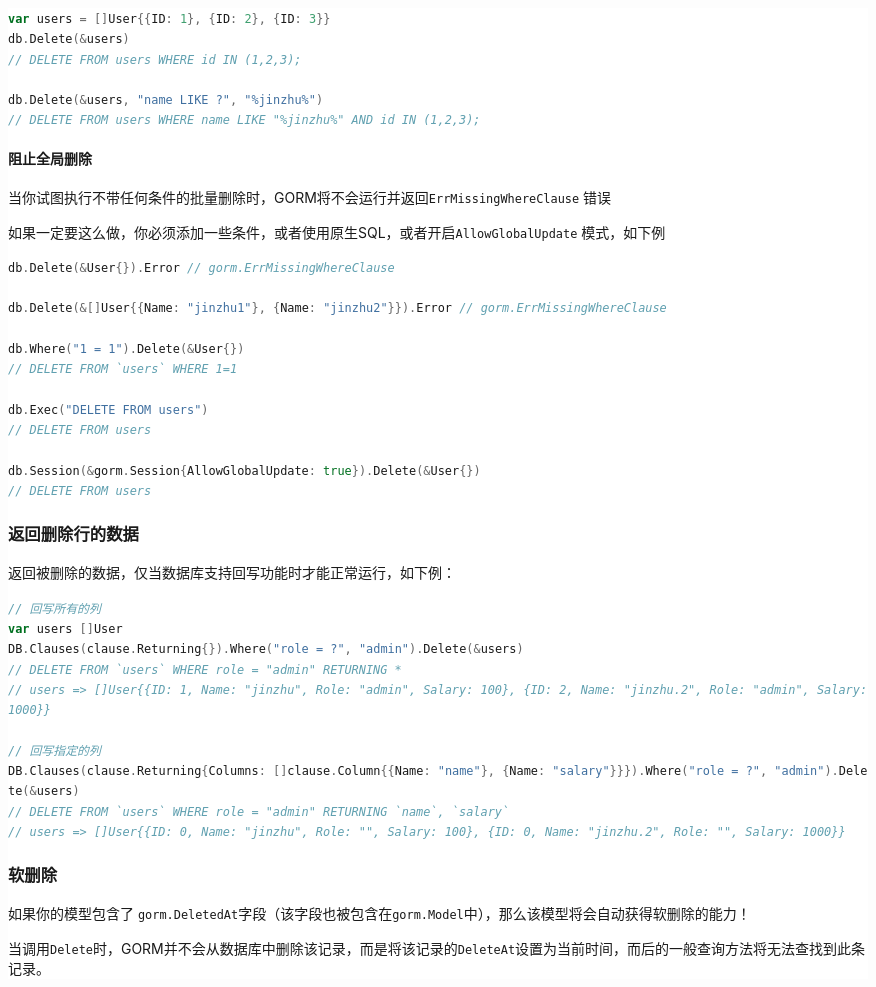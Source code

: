 ```go
var users = []User{{ID: 1}, {ID: 2}, {ID: 3}}
db.Delete(&users)
// DELETE FROM users WHERE id IN (1,2,3);

db.Delete(&users, "name LIKE ?", "%jinzhu%")
// DELETE FROM users WHERE name LIKE "%jinzhu%" AND id IN (1,2,3); 
```

#### 阻止全局删除

当你试图执行不带任何条件的批量删除时，GORM将不会运行并返回`ErrMissingWhereClause` 错误

如果一定要这么做，你必须添加一些条件，或者使用原生SQL，或者开启`AllowGlobalUpdate` 模式，如下例

```go
db.Delete(&User{}).Error // gorm.ErrMissingWhereClause

db.Delete(&[]User{{Name: "jinzhu1"}, {Name: "jinzhu2"}}).Error // gorm.ErrMissingWhereClause

db.Where("1 = 1").Delete(&User{})
// DELETE FROM `users` WHERE 1=1

db.Exec("DELETE FROM users")
// DELETE FROM users

db.Session(&gorm.Session{AllowGlobalUpdate: true}).Delete(&User{})
// DELETE FROM users
```

### 返回删除行的数据

返回被删除的数据，仅当数据库支持回写功能时才能正常运行，如下例：

```go
// 回写所有的列
var users []User
DB.Clauses(clause.Returning{}).Where("role = ?", "admin").Delete(&users)
// DELETE FROM `users` WHERE role = "admin" RETURNING *
// users => []User{{ID: 1, Name: "jinzhu", Role: "admin", Salary: 100}, {ID: 2, Name: "jinzhu.2", Role: "admin", Salary: 1000}}

// 回写指定的列
DB.Clauses(clause.Returning{Columns: []clause.Column{{Name: "name"}, {Name: "salary"}}}).Where("role = ?", "admin").Delete(&users)
// DELETE FROM `users` WHERE role = "admin" RETURNING `name`, `salary`
// users => []User{{ID: 0, Name: "jinzhu", Role: "", Salary: 100}, {ID: 0, Name: "jinzhu.2", Role: "", Salary: 1000}}
```

### 软删除

如果你的模型包含了 `gorm.DeletedAt`字段（该字段也被包含在`gorm.Model`中），那么该模型将会自动获得软删除的能力！

当调用`Delete`时，GORM并不会从数据库中删除该记录，而是将该记录的`DeleteAt`设置为当前时间，而后的一般查询方法将无法查找到此条记录。
